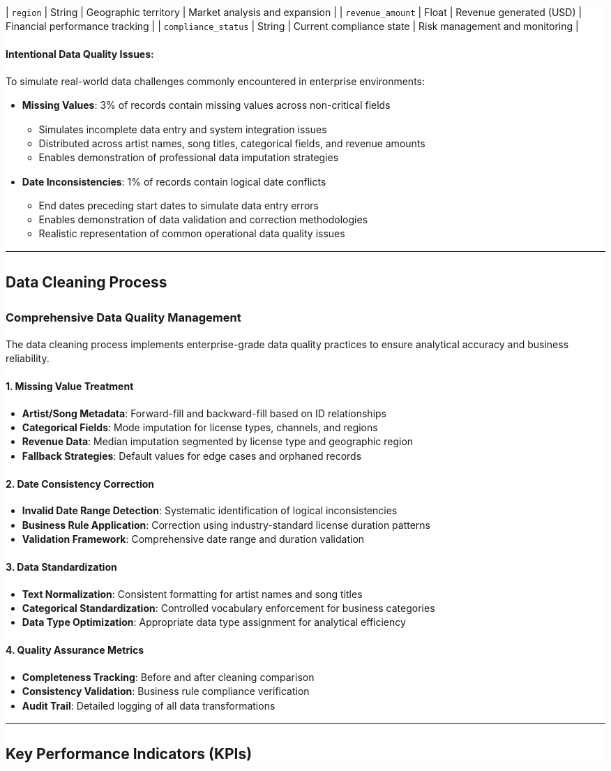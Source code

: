 | `region` | String | Geographic territory | Market analysis and expansion |
| `revenue_amount` | Float | Revenue generated (USD) | Financial performance tracking |
| `compliance_status` | String | Current compliance state | Risk management and monitoring |

#### Intentional Data Quality Issues:

To simulate real-world data challenges commonly encountered in enterprise environments:

- **Missing Values**: 3% of records contain missing values across non-critical fields
  - Simulates incomplete data entry and system integration issues
  - Distributed across artist names, song titles, categorical fields, and revenue amounts
  - Enables demonstration of professional data imputation strategies

- **Date Inconsistencies**: 1% of records contain logical date conflicts
  - End dates preceding start dates to simulate data entry errors
  - Enables demonstration of data validation and correction methodologies
  - Realistic representation of common operational data quality issues

---

## Data Cleaning Process

### Comprehensive Data Quality Management

The data cleaning process implements enterprise-grade data quality practices to ensure analytical accuracy and business reliability.

#### 1. Missing Value Treatment
- **Artist/Song Metadata**: Forward-fill and backward-fill based on ID relationships
- **Categorical Fields**: Mode imputation for license types, channels, and regions
- **Revenue Data**: Median imputation segmented by license type and geographic region
- **Fallback Strategies**: Default values for edge cases and orphaned records

#### 2. Date Consistency Correction
- **Invalid Date Range Detection**: Systematic identification of logical inconsistencies
- **Business Rule Application**: Correction using industry-standard license duration patterns
- **Validation Framework**: Comprehensive date range and duration validation

#### 3. Data Standardization
- **Text Normalization**: Consistent formatting for artist names and song titles
- **Categorical Standardization**: Controlled vocabulary enforcement for business categories
- **Data Type Optimization**: Appropriate data type assignment for analytical efficiency

#### 4. Quality Assurance Metrics
- **Completeness Tracking**: Before and after cleaning comparison
- **Consistency Validation**: Business rule compliance verification
- **Audit Trail**: Detailed logging of all data transformations

---

## Key Performance Indicators (KPIs)
